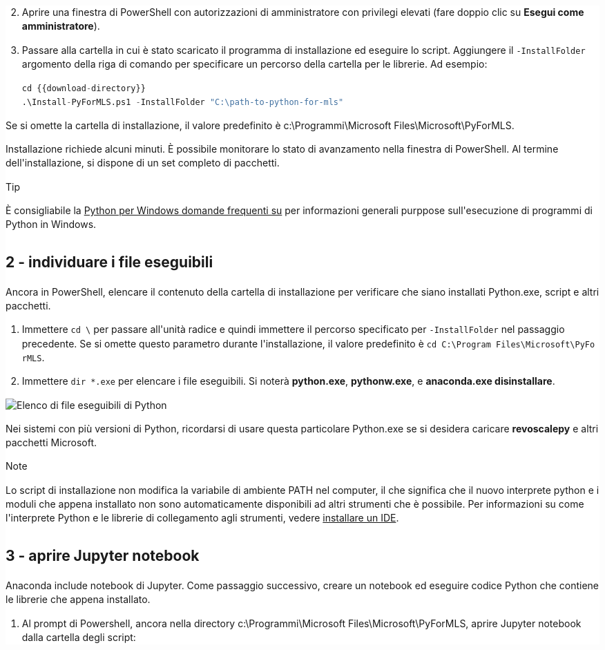 2. Aprire una finestra di PowerShell con autorizzazioni di amministratore con privilegi elevati (fare doppio clic su **Esegui come amministratore**).

3. Passare alla cartella in cui è stato scaricato il programma di installazione ed eseguire lo script. Aggiungere il `-InstallFolder` argomento della riga di comando per specificare un percorso della cartella per le librerie. Ad esempio: 

   ```python
   cd {{download-directory}}
   .\Install-PyForMLS.ps1 -InstallFolder "C:\path-to-python-for-mls"
   ```

Se si omette la cartella di installazione, il valore predefinito è c:\Programmi\Microsoft Files\Microsoft\PyForMLS.

Installazione richiede alcuni minuti. È possibile monitorare lo stato di avanzamento nella finestra di PowerShell. Al termine dell'installazione, si dispone di un set completo di pacchetti. 

> [!Tip] 
> È consigliabile la [Python per Windows domande frequenti su](https://docs.python.org/3/faq/windows.html) per informazioni generali purppose sull'esecuzione di programmi di Python in Windows.

## <a name="2---locate-executables"></a>2 - individuare i file eseguibili

Ancora in PowerShell, elencare il contenuto della cartella di installazione per verificare che siano installati Python.exe, script e altri pacchetti. 

1. Immettere `cd \` per passare all'unità radice e quindi immettere il percorso specificato per `-InstallFolder` nel passaggio precedente. Se si omette questo parametro durante l'installazione, il valore predefinito è `cd C:\Program Files\Microsoft\PyForMLS`.

2. Immettere `dir *.exe` per elencare i file eseguibili. Si noterà **python.exe**, **pythonw.exe**, e **anaconda.exe disinstallare**.

  ![Elenco di file eseguibili di Python](media/powershell-python-exe.png)
   
Nei sistemi con più versioni di Python, ricordarsi di usare questa particolare Python.exe se si desidera caricare **revoscalepy** e altri pacchetti Microsoft.

> [!Note] 
> Lo script di installazione non modifica la variabile di ambiente PATH nel computer, il che significa che il nuovo interprete python e i moduli che appena installato non sono automaticamente disponibili ad altri strumenti che è possibile. Per informazioni su come l'interprete Python e le librerie di collegamento agli strumenti, vedere [installare un IDE](#install-ide).

<a name="python-tools"></a>

## <a name="3---open-jupyter-notebooks"></a>3 - aprire Jupyter notebook

Anaconda include notebook di Jupyter. Come passaggio successivo, creare un notebook ed eseguire codice Python che contiene le librerie che appena installato.

1. Al prompt di Powershell, ancora nella directory c:\Programmi\Microsoft Files\Microsoft\PyForMLS, aprire Jupyter notebook dalla cartella degli script:
